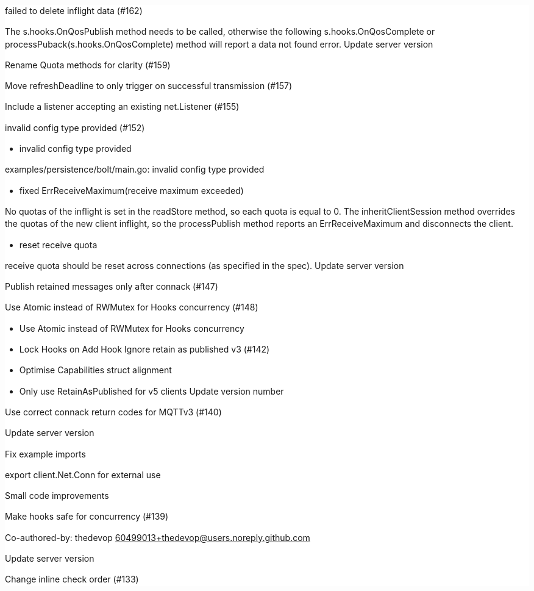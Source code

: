failed to delete inflight data (#162)

The s.hooks.OnQosPublish method needs to be called, otherwise the following s.hooks.OnQosComplete or processPuback(s.hooks.OnQosComplete) method will report a data not found error.
Update server version

Rename Quota methods for clarity (#159)


Move refreshDeadline to only trigger on successful transmission (#157)


Include a listener accepting an existing net.Listener (#155)


invalid config type provided (#152)

* invalid config type provided

examples/persistence/bolt/main.go: invalid config type provided

* fixed ErrReceiveMaximum(receive maximum exceeded)

No quotas of the inflight is set in the readStore method, so each quota is equal to 0. The inheritClientSession method overrides the quotas of the new client inflight, so the processPublish method reports an ErrReceiveMaximum and disconnects the client.

* reset receive quota

receive quota should be reset across connections (as specified in the spec).
Update server version

Publish retained messages only after connack (#147)


Use Atomic instead of RWMutex for Hooks concurrency (#148)

* Use Atomic instead of RWMutex for Hooks concurrency
* Lock Hooks on Add Hook
Ignore retain as published v3 (#142)

* Optimise Capabilities struct alignment

* Only use RetainAsPublished for v5 clients
Update version number

Use correct connack return codes for MQTTv3 (#140)


Update server version

Fix example imports

export client.Net.Conn for external use

Small code improvements

Make hooks safe for concurrency (#139)

Co-authored-by: thedevop <60499013+thedevop@users.noreply.github.com>

Update server version

Change inline check order (#133)
